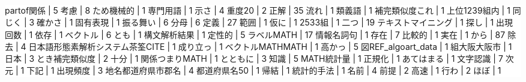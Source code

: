 partof関係 | 5
考慮 | 8
ため機械的 | 1
専門用語 | 1
示さ | 4
重度20 | 2
正解 | 35
流れ | 1
類義語 | 1
補完類似度これ | 1
上位1239組内 | 1
同じく | 3
確かさ | 1
固有表現 | 1
振る舞い | 6
分母 | 6
定義 | 27
範囲 | 1
仮に | 1
2533組 | 1
二つ | 19
テキストマイニング | 1
探し | 1
出現回数 | 1
依存 | 1
ベクトル | 6
とも | 1
構文解析結果 | 1
定性的 | 5
ラベルMATH | 17
情報名詞句 | 1
存在 | 7
比較的 | 1
実在 | 1
から | 87
除去 | 4
日本語形態素解析システム茶筌CITE | 1
成り立っ | 1
ベクトルMATHMATH | 1
高かっ | 5
図REF_algoart_data | 1
組大阪大阪市 | 1
日本 | 3
とき補完類似度 | 2
十分 | 1
関係つまりMATH | 1
とともに | 3
知識 | 5
MATH統計量 | 1
正規化 | 1
あてはまる | 1
文字認識 | 7
次元 | 1
下記 | 1
出現頻度 | 3
地名都道府県市郡名 | 4
都道府県名50 | 1
帰結 | 1
統計的手法 | 1
名前 | 4
前提 | 2
高速 | 1
行わ | 2
ほぼ | 1